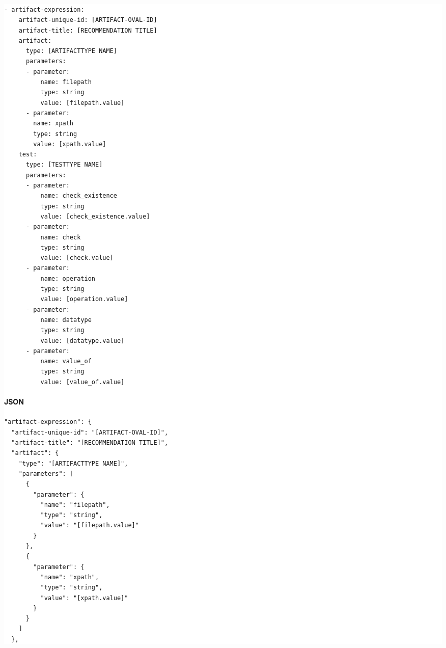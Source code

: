 ```
- artifact-expression:
    artifact-unique-id: [ARTIFACT-OVAL-ID]
    artifact-title: [RECOMMENDATION TITLE]
    artifact:
      type: [ARTIFACTTYPE NAME]
      parameters:
      - parameter: 
          name: filepath
          type: string
          value: [filepath.value]
      - parameter: 
        name: xpath
        type: string
        value: [xpath.value]    
    test:
      type: [TESTTYPE NAME]
      parameters:
      - parameter:
          name: check_existence
          type: string
          value: [check_existence.value]
      - parameter: 
          name: check
          type: string
          value: [check.value]
      - parameter:
          name: operation
          type: string
          value: [operation.value]
      - parameter: 
          name: datatype
          type: string
          value: [datatype.value]  
      - parameter: 
          name: value_of
          type: string
          value: [value_of.value]      
```

#### JSON

```
"artifact-expression": {
  "artifact-unique-id": "[ARTIFACT-OVAL-ID]",
  "artifact-title": "[RECOMMENDATION TITLE]",
  "artifact": {
    "type": "[ARTIFACTTYPE NAME]",
    "parameters": [
      {
        "parameter": {
          "name": "filepath",
          "type": "string",
          "value": "[filepath.value]"
        }
      },
      {
        "parameter": {
          "name": "xpath",
          "type": "string",
          "value": "[xpath.value]"
        }
      }
    ]
  },
```
